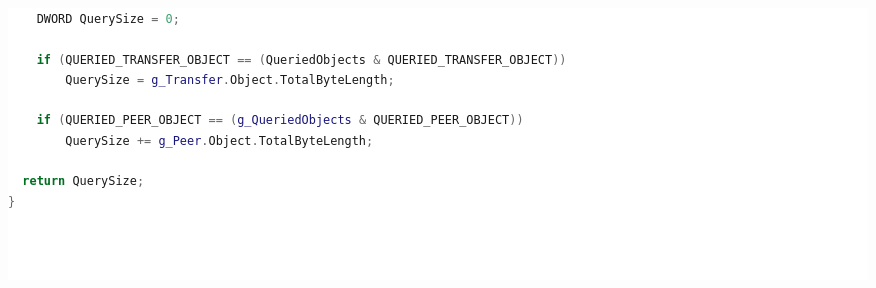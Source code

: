 ```C++
    DWORD QuerySize = 0;

    if (QUERIED_TRANSFER_OBJECT == (QueriedObjects & QUERIED_TRANSFER_OBJECT))
        QuerySize = g_Transfer.Object.TotalByteLength;

    if (QUERIED_PEER_OBJECT == (g_QueriedObjects & QUERIED_PEER_OBJECT))
        QuerySize += g_Peer.Object.TotalByteLength;

  return QuerySize;
}
```



 

 
